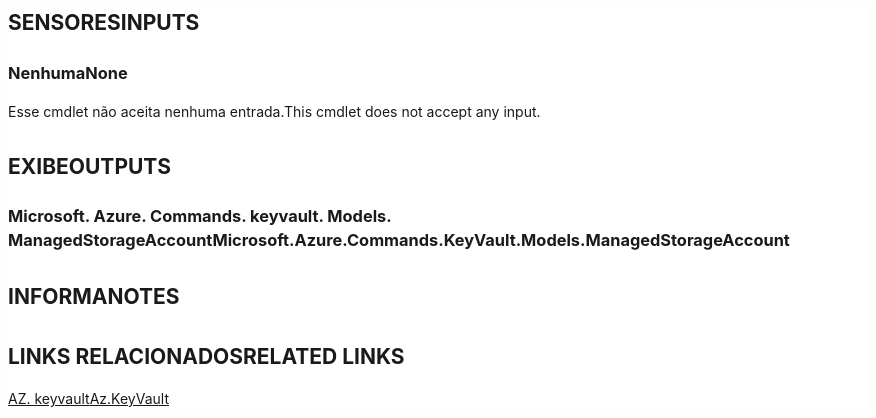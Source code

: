 ## <span data-ttu-id="d3628-149">SENSORES</span><span class="sxs-lookup"><span data-stu-id="d3628-149">INPUTS</span></span>

### <span data-ttu-id="d3628-150">Nenhuma</span><span class="sxs-lookup"><span data-stu-id="d3628-150">None</span></span>
<span data-ttu-id="d3628-151">Esse cmdlet não aceita nenhuma entrada.</span><span class="sxs-lookup"><span data-stu-id="d3628-151">This cmdlet does not accept any input.</span></span>

## <span data-ttu-id="d3628-152">EXIBE</span><span class="sxs-lookup"><span data-stu-id="d3628-152">OUTPUTS</span></span>

### <span data-ttu-id="d3628-153">Microsoft. Azure. Commands. keyvault. Models. ManagedStorageAccount</span><span class="sxs-lookup"><span data-stu-id="d3628-153">Microsoft.Azure.Commands.KeyVault.Models.ManagedStorageAccount</span></span>

## <span data-ttu-id="d3628-154">INFORMA</span><span class="sxs-lookup"><span data-stu-id="d3628-154">NOTES</span></span>

## <span data-ttu-id="d3628-155">LINKS RELACIONADOS</span><span class="sxs-lookup"><span data-stu-id="d3628-155">RELATED LINKS</span></span>

[<span data-ttu-id="d3628-156">AZ. keyvault</span><span class="sxs-lookup"><span data-stu-id="d3628-156">Az.KeyVault</span></span>](/powershell/module/Az.keyvault)
